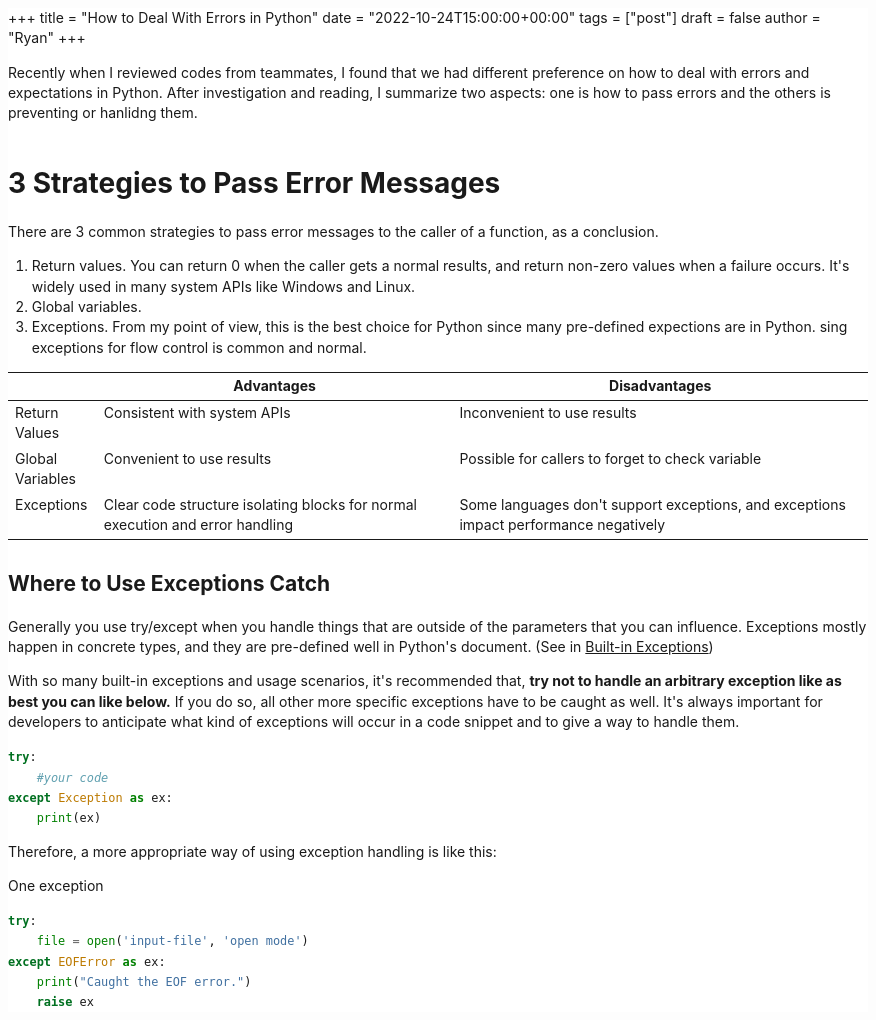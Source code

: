 +++
title = "How to Deal With Errors in Python"
date = "2022-10-24T15:00:00+00:00"
tags = ["post"]
draft = false
author = "Ryan"
+++

Recently when I reviewed codes from teammates, I found that we had different preference on how to deal with errors and expectations in Python. After investigation and reading, I summarize two aspects: one is how to pass errors and the others is preventing or hanlidng them.

# 3 Strategies to Pass Error Messages

There are 3 common strategies to pass error messages to the caller of a function, as a conclusion.

1. Return values. You can return 0 when the caller gets a normal results, and return non-zero values when a failure occurs. It's widely used in many system APIs like Windows and Linux.
2. Global variables.
3. Exceptions. From my point of view, this is the best choice for Python since many pre-defined expections are in Python. sing exceptions for flow control is common and normal.

|                  | Advantages                                                                    | Disadvantages                                                                         |
| ---------------- | ----------------------------------------------------------------------------- | ------------------------------------------------------------------------------------- |
| Return Values    | Consistent with system APIs                                                   | Inconvenient to use results                                                           |
| Global Variables | Convenient to use results                                                     | Possible for callers to forget to check variable                                      |
| Exceptions       | Clear code structure isolating blocks for normal execution and error handling | Some languages don't support exceptions, and exceptions impact performance negatively |

## Where to Use Exceptions Catch

Generally you use try/except when you handle things that are outside of the parameters that you can influence. Exceptions mostly happen in concrete types, and they are pre-defined well in Python's document. (See in [Built-in Exceptions](https://docs.python.org/3/library/exceptions.html#bltin-exceptions))

With so many built-in exceptions and usage scenarios, it's recommended that, **try not to handle an arbitrary exception like as best you can like below.** If you do so, all other more specific exceptions have to be caught as well. It's always important for developers to anticipate what kind of exceptions will occur in a code snippet and to give a way to handle them.

```python
try:
    #your code
except Exception as ex:
    print(ex)
```

Therefore, a more appropriate way of using exception handling is like this:

One exception

```python
try:
    file = open('input-file', 'open mode')
except EOFError as ex:
    print("Caught the EOF error.")
    raise ex
```
